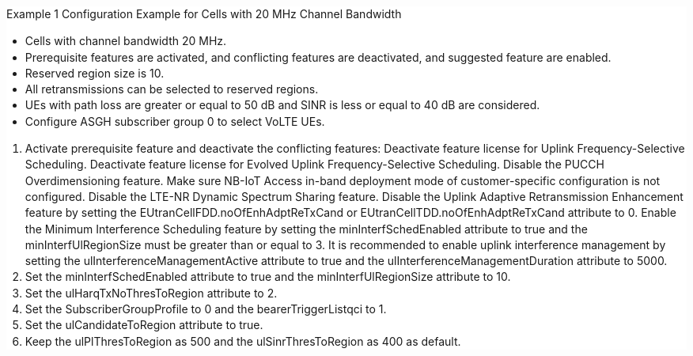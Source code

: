 Example 1   Configuration Example for Cells with 20 MHz Channel Bandwidth

- Cells with channel bandwidth 20 MHz.
- Prerequisite features are activated, and conflicting features are deactivated, and suggested feature are enabled.
- Reserved region size is 10.
- All retransmissions can be selected to reserved regions.
- UEs with path loss are greater or equal to 50 dB and SINR is less or equal to 40 dB are considered.
- Configure ASGH subscriber group 0 to select VoLTE UEs.

1. Activate prerequisite feature and deactivate the conflicting features: Deactivate feature license for Uplink Frequency-Selective Scheduling. Deactivate feature license for Evolved Uplink Frequency-Selective Scheduling. Disable the PUCCH Overdimensioning feature. Make sure NB-IoT Access in-band deployment mode of customer-specific configuration is not configured. Disable the LTE-NR Dynamic Spectrum Sharing feature. Disable the Uplink Adaptive Retransmission Enhancement feature by setting the EUtranCellFDD.noOfEnhAdptReTxCand or EUtranCellTDD.noOfEnhAdptReTxCand attribute to 0. Enable the Minimum Interference Scheduling feature by setting the minInterfSchedEnabled attribute to true and the minInterfUlRegionSize must be greater than or equal to 3. It is recommended to enable uplink interference management by setting the ulInterferenceManagementActive attribute to true and the ulInterferenceManagementDuration attribute to 5000.
2. Set the minInterfSchedEnabled attribute to true and the minInterfUlRegionSize attribute to 10.
3. Set the ulHarqTxNoThresToRegion attribute to 2.
4. Set the SubscriberGroupProfile to 0 and the bearerTriggerListqci to 1.
5. Set the ulCandidateToRegion attribute to true.
6. Keep the ulPlThresToRegion as 500 and the ulSinrThresToRegion as 400 as default.